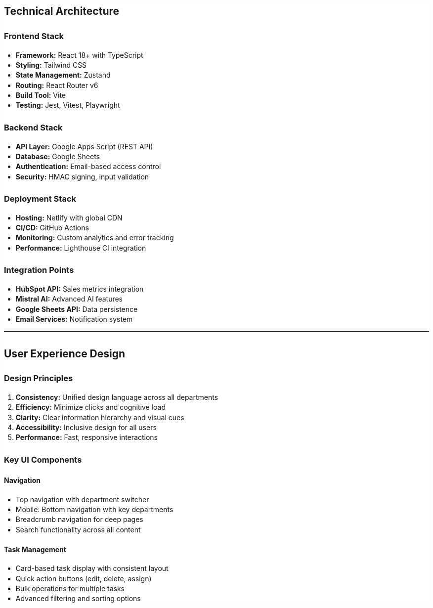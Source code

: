 
## Technical Architecture

### Frontend Stack
- **Framework:** React 18+ with TypeScript
- **Styling:** Tailwind CSS
- **State Management:** Zustand
- **Routing:** React Router v6
- **Build Tool:** Vite
- **Testing:** Jest, Vitest, Playwright

### Backend Stack
- **API Layer:** Google Apps Script (REST API)
- **Database:** Google Sheets
- **Authentication:** Email-based access control
- **Security:** HMAC signing, input validation

### Deployment Stack
- **Hosting:** Netlify with global CDN
- **CI/CD:** GitHub Actions
- **Monitoring:** Custom analytics and error tracking
- **Performance:** Lighthouse CI integration

### Integration Points
- **HubSpot API:** Sales metrics integration
- **Mistral AI:** Advanced AI features
- **Google Sheets API:** Data persistence
- **Email Services:** Notification system

---

## User Experience Design

### Design Principles
1. **Consistency:** Unified design language across all departments
2. **Efficiency:** Minimize clicks and cognitive load
3. **Clarity:** Clear information hierarchy and visual cues
4. **Accessibility:** Inclusive design for all users
5. **Performance:** Fast, responsive interactions

### Key UI Components

#### Navigation
- Top navigation with department switcher
- Mobile: Bottom navigation with key departments
- Breadcrumb navigation for deep pages
- Search functionality across all content

#### Task Management
- Card-based task display with consistent layout
- Quick action buttons (edit, delete, assign)
- Bulk operations for multiple tasks
- Advanced filtering and sorting options
